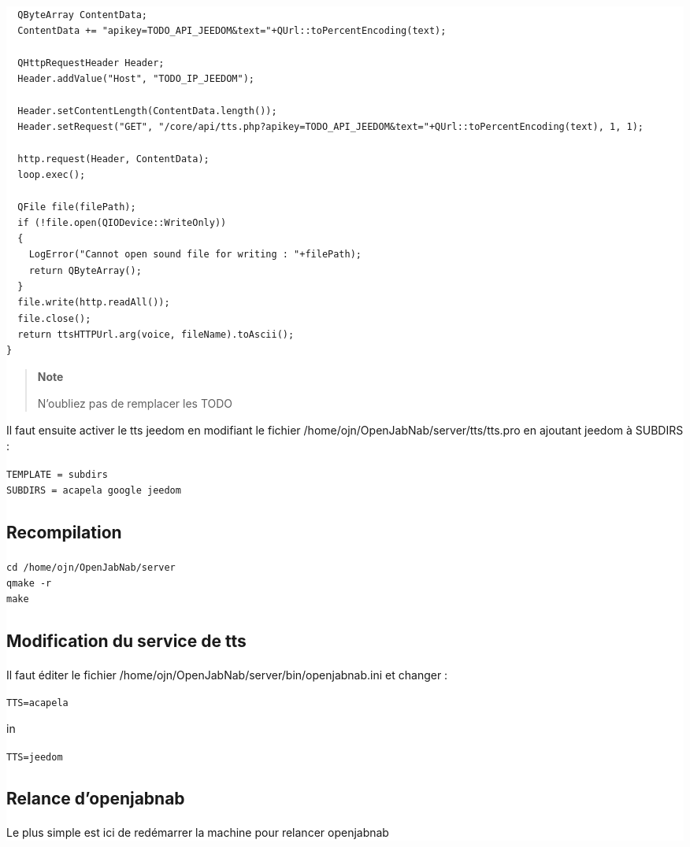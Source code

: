       QByteArray ContentData;
      ContentData += "apikey=TODO_API_JEEDOM&text="+QUrl::toPercentEncoding(text);

      QHttpRequestHeader Header;
      Header.addValue("Host", "TODO_IP_JEEDOM");

      Header.setContentLength(ContentData.length());
      Header.setRequest("GET", "/core/api/tts.php?apikey=TODO_API_JEEDOM&text="+QUrl::toPercentEncoding(text), 1, 1);

      http.request(Header, ContentData);
      loop.exec();

      QFile file(filePath);
      if (!file.open(QIODevice::WriteOnly))
      {
        LogError("Cannot open sound file for writing : "+filePath);
        return QByteArray();
      }
      file.write(http.readAll());
      file.close();
      return ttsHTTPUrl.arg(voice, fileName).toAscii();
    }

> **Note**
>
> N’oubliez pas de remplacer les TODO

Il faut ensuite activer le tts jeedom en modifiant le fichier /home/ojn/OpenJabNab/server/tts/tts.pro en ajoutant jeedom à SUBDIRS :

    TEMPLATE = subdirs
    SUBDIRS = acapela google jeedom

Recompilation
-------------

    cd /home/ojn/OpenJabNab/server
    qmake -r
    make

Modification du service de tts
------------------------------

Il faut éditer le fichier /home/ojn/OpenJabNab/server/bin/openjabnab.ini et changer :

    TTS=acapela

in

    TTS=jeedom

Relance d’openjabnab
--------------------

Le plus simple est ici de redémarrer la machine pour relancer openjabnab

